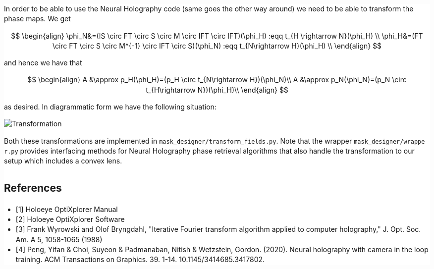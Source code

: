 In order to be able to use the Neural Holography code (same goes
the other way around) we need to be able to transform the phase maps. We get

$$
\begin{align}
\phi_N&=(IS \circ FT \circ S \circ M \circ IFT \circ IFT)(\phi_H) :eqq t_{H
\rightarrow N}(\phi_H) \\
\phi_H&=(FT \circ FT \circ S \circ M^{-1} \circ IFT \circ S)(\phi_N) :eqq
t_{N\rightarrow H}(\phi_H) \\
\end{align}
$$

and hence we have that

$$
\begin{align}
A &\approx p_H(\phi_H)=(p_H \circ t_{N\rightarrow H})(\phi_N)\\
A &\approx p_N(\phi_N)=(p_N \circ t_{H\rightarrow N})(\phi_H)\\
\end{align}
$$

as desired. In diagrammatic form we have the following situation:

![Transformation](images/transformation.svg)

Both these transformations are implemented in
`mask_designer/transform_fields.py`. Note that the wrapper
`mask_designer/wrapper.py` provides interfacing methods for Neural Holography phase retrieval
algorithms that also handle the transformation to our setup which includes a
convex lens.

## References

- [1] Holoeye OptiXplorer Manual
- [2] Holoeye OptiXplorer Software
- [3] Frank Wyrowski and Olof Bryngdahl, "Iterative Fourier transform algorithm
  applied to computer holography," J. Opt. Soc. Am. A 5, 1058-1065 (1988)
- [4] Peng, Yifan & Choi, Suyeon & Padmanaban, Nitish & Wetzstein, Gordon. (2020).
  Neural holography with camera in the loop training. ACM Transactions on
  Graphics. 39. 1-14. 10.1145/3414685.3417802.
